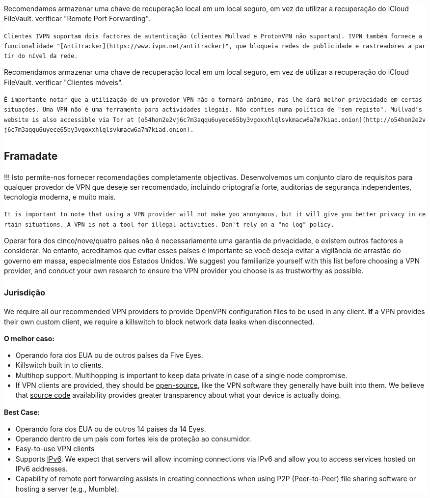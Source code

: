 Recomendamos armazenar uma chave de recuperação local em um local seguro, em vez de utilizar a recuperação do iCloud FileVault. verificar "Remote Port Forwarding".

    Clientes IVPN suportam dois factores de autenticação (clientes Mullvad e ProtonVPN não suportam). IVPN também fornece a funcionalidade "[AntiTracker](https://www.ivpn.net/antitracker)", que bloqueia redes de publicidade e rastreadores a partir do nível da rede.

Recomendamos armazenar uma chave de recuperação local em um local seguro, em vez de utilizar a recuperação do iCloud FileVault. verificar "Clientes móveis".

    É importante notar que a utilização de um provedor VPN não o tornará anônimo, mas lhe dará melhor privacidade em certas situações. Uma VPN não é uma ferramenta para actividades ilegais. Não confies numa política de "sem registo". Mullvad's website is also accessible via Tor at [o54hon2e2vj6c7m3aqqu6uyece65by3vgoxxhlqlsvkmacw6a7m7kiad.onion](http://o54hon2e2vj6c7m3aqqu6uyece65by3vgoxxhlqlsvkmacw6a7m7kiad.onion).

## Framadate

!!! Isto permite-nos fornecer recomendações completamente objectivas.</strong> Desenvolvemos um conjunto claro de requisitos para qualquer provedor de VPN que deseje ser recomendado, incluindo criptografia forte, auditorias de segurança independentes, tecnologia moderna, e muito mais.

    It is important to note that using a VPN provider will not make you anonymous, but it will give you better privacy in certain situations. A VPN is not a tool for illegal activities. Don't rely on a "no log" policy.

Operar fora dos cinco/nove/quatro países não é necessariamente uma garantia de privacidade, e existem outros factores a considerar. No entanto, acreditamos que evitar esses países é importante se você deseja evitar a vigilância de arrastão do governo em massa, especialmente dos Estados Unidos. We suggest you familiarize yourself with this list before choosing a VPN provider, and conduct your own research to ensure the VPN provider you choose is as trustworthy as possible.

### Jurisdição

We require all our recommended VPN providers to provide OpenVPN configuration files to be used in any client. **If** a VPN provides their own custom client, we require a killswitch to block network data leaks when disconnected.

**O melhor caso:**

- Operando fora dos EUA ou de outros países da Five Eyes.
- Killswitch built in to clients.
- Multihop support. Multihopping is important to keep data private in case of a single node compromise.
- If VPN clients are provided, they should be [open-source](https://en.wikipedia.org/wiki/Open_source), like the VPN software they generally have built into them. We believe that [source code](https://en.wikipedia.org/wiki/Source_code) availability provides greater transparency about what your device is actually doing.

**Best Case:**

- Operando fora dos EUA ou de outros 14 países da 14 Eyes.
- Operando dentro de um país com fortes leis de proteção ao consumidor.
- Easy-to-use VPN clients
- Supports [IPv6](https://en.wikipedia.org/wiki/IPv6). We expect that servers will allow incoming connections via IPv6 and allow you to access services hosted on IPv6 addresses.
- Capability of [remote port forwarding](https://en.wikipedia.org/wiki/Port_forwarding#Remote_port_forwarding) assists in creating connections when using P2P ([Peer-to-Peer](https://en.wikipedia.org/wiki/Peer-to-peer)) file sharing software or hosting a server (e.g., Mumble).
